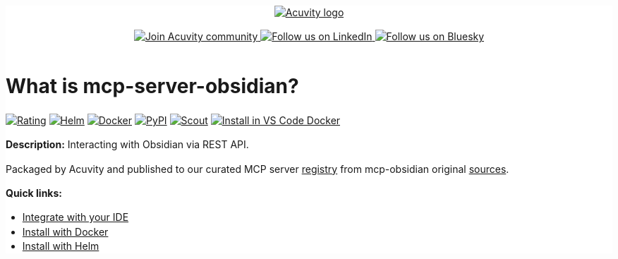 <p align="center">
  <a href="https://acuvity.ai">
    <picture>
      <img src="https://mma.prnewswire.com/media/2544052/Acuvity__Logo.jpg" height="90" alt="Acuvity logo"/>
    </picture>
  </a>
</p>
<p align="center">
  <a href="https://discord.gg/BkU7fBkrNk">
    <img src="https://img.shields.io/badge/Acuvity-Join-7289DA?logo=discord&logoColor=fff" alt="Join Acuvity community" />
  </a>
<a href="https://www.linkedin.com/company/acuvity/">
    <img src="https://img.shields.io/badge/LinkedIn-Follow-7289DA" alt="Follow us on LinkedIn" />
  </a>
<a href="https://bsky.app/profile/acuvity.bsky.social">
    <img src="https://img.shields.io/badge/Bluesky-Follow-7289DA"?logo=bluesky&logoColor=fff" alt="Follow us on Bluesky" />
  </a>
</p>


# What is mcp-server-obsidian?

[![Rating](https://img.shields.io/badge/B-3775A9?label=Rating)](https://docs.anthropic.com/en/docs/build-with-claude/tool-use/implement-tool-use#best-practices-for-tool-definitions)
[![Helm](https://img.shields.io/badge/1.0.0-3775A9?logo=helm&label=Charts&logoColor=fff)](https://hub.docker.com/r/acuvity/mcp-server-obsidian/tags/)
[![Docker](https://img.shields.io/docker/image-size/acuvity/mcp-server-obsidian/0.2.2?logo=docker&logoColor=fff&label=0.2.2)](https://hub.docker.com/r/acuvity/mcp-server-obsidian)
[![PyPI](https://img.shields.io/badge/0.2.2-3775A9?logo=pypi&logoColor=fff&label=mcp-obsidian)](https://github.com/MarkusPfundstein/mcp-obsidian)
[![Scout](https://img.shields.io/badge/Active-3775A9?logo=docker&logoColor=fff&label=Scout)](https://hub.docker.com/r/acuvity/mcp-server-obsidian/)
[![Install in VS Code Docker](https://img.shields.io/badge/VS_Code-One_click_install-0078d7?logo=githubcopilot)](https://insiders.vscode.dev/redirect/mcp/install?name=mcp-server-obsidian&config=%7B%22args%22%3A%5B%22run%22%2C%22-i%22%2C%22--rm%22%2C%22--read-only%22%2C%22-e%22%2C%22OBSIDIAN_API_KEY%22%2C%22-e%22%2C%22OBSIDIAN_HOST%22%2C%22docker.io%2Facuvity%2Fmcp-server-obsidian%3A0.2.2%22%5D%2C%22command%22%3A%22docker%22%7D)

**Description:** Interacting with Obsidian via REST API.

Packaged by Acuvity and published to our curated MCP server [registry](https://mcp.acuvity.ai) from mcp-obsidian original [sources](https://github.com/MarkusPfundstein/mcp-obsidian).

**Quick links:**

- [Integrate with your IDE](https://github.com/acuvity/mcp-servers-registry/blob/main/mcp-server-obsidian/docker/README.md#-clients-integrations)
- [Install with Docker](https://github.com/acuvity/mcp-servers-registry/tree/main/mcp-server-obsidian/docker/README.md#-run-it-with-docker)
- [Install with Helm](https://github.com/acuvity/mcp-servers-registry/tree/main/mcp-server-obsidian/charts/mcp-server-obsidian/README.md#how-to-install)
